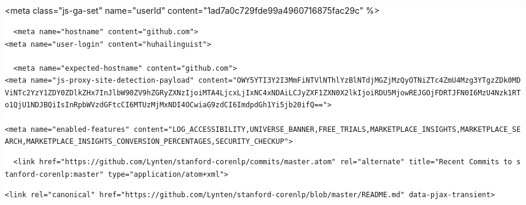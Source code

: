<meta name="octolytics-host" content="collector.githubapp.com" /><meta name="octolytics-app-id" content="github" /><meta name="octolytics-event-url" content="https://collector.githubapp.com/github-external/browser_event" /><meta name="octolytics-dimension-request_id" content="D592:0DBF:1CE2E7B:358795E:5B5542AB" /><meta name="octolytics-dimension-region_edge" content="iad" /><meta name="octolytics-dimension-region_render" content="iad" /><meta name="octolytics-actor-id" content="29844482" /><meta name="octolytics-actor-login" content="huhailinguist" /><meta name="octolytics-actor-hash" content="0054c69eb8eaf75de7ab53b82895127a9c459b6c2518c7567766d48dfa68f7c4" />
<meta name="analytics-location" content="/&lt;user-name&gt;/&lt;repo-name&gt;/blob/show" data-pjax-transient="true" />



  <meta class="js-ga-set" name="userId" content="1ad7a0c729fde99a4960716875fac29c" %>

<meta class="js-ga-set" name="dimension1" content="Logged In">


  

      <meta name="hostname" content="github.com">
    <meta name="user-login" content="huhailinguist">

      <meta name="expected-hostname" content="github.com">
    <meta name="js-proxy-site-detection-payload" content="OWY5YTI3Y2I3MmFiNTVlNThlYzBlNTdjMGZjMzQyOTNiZTc4ZmU4Mzg3YTgzZDk0MDViNTc2YzY1ZDY0ZDlkZHx7InJlbW90ZV9hZGRyZXNzIjoiMTA4LjcxLjIxNC4xNDAiLCJyZXF1ZXN0X2lkIjoiRDU5MjowREJGOjFDRTJFN0I6MzU4Nzk1RTo1QjU1NDJBQiIsInRpbWVzdGFtcCI6MTUzMjMxNDI4OCwiaG9zdCI6ImdpdGh1Yi5jb20ifQ==">

    <meta name="enabled-features" content="LOG_ACCESSIBILITY,UNIVERSE_BANNER,FREE_TRIALS,MARKETPLACE_INSIGHTS,MARKETPLACE_SEARCH,MARKETPLACE_INSIGHTS_CONVERSION_PERCENTAGES,SECURITY_CHECKUP">

  <meta name="html-safe-nonce" content="678853447857ced0c3a91a4d5f0ab8d742b8d45d">

  <meta http-equiv="x-pjax-version" content="2b99097e2d3f3fe7eb33469c3a6db92a">
  

      <link href="https://github.com/Lynten/stanford-corenlp/commits/master.atom" rel="alternate" title="Recent Commits to stanford-corenlp:master" type="application/atom+xml">

  <meta name="go-import" content="github.com/Lynten/stanford-corenlp git https://github.com/Lynten/stanford-corenlp.git">

  <meta name="octolytics-dimension-user_id" content="5766062" /><meta name="octolytics-dimension-user_login" content="Lynten" /><meta name="octolytics-dimension-repository_id" content="92424780" /><meta name="octolytics-dimension-repository_nwo" content="Lynten/stanford-corenlp" /><meta name="octolytics-dimension-repository_public" content="true" /><meta name="octolytics-dimension-repository_is_fork" content="false" /><meta name="octolytics-dimension-repository_network_root_id" content="92424780" /><meta name="octolytics-dimension-repository_network_root_nwo" content="Lynten/stanford-corenlp" /><meta name="octolytics-dimension-repository_explore_github_marketplace_ci_cta_shown" content="false" />


    <link rel="canonical" href="https://github.com/Lynten/stanford-corenlp/blob/master/README.md" data-pjax-transient>


  <meta name="browser-stats-url" content="https://api.github.com/_private/browser/stats">

  <meta name="browser-errors-url" content="https://api.github.com/_private/browser/errors">

  <link rel="mask-icon" href="https://assets-cdn.github.com/pinned-octocat.svg" color="#000000">
  <link rel="icon" type="image/x-icon" class="js-site-favicon" href="https://assets-cdn.github.com/favicon.ico">
